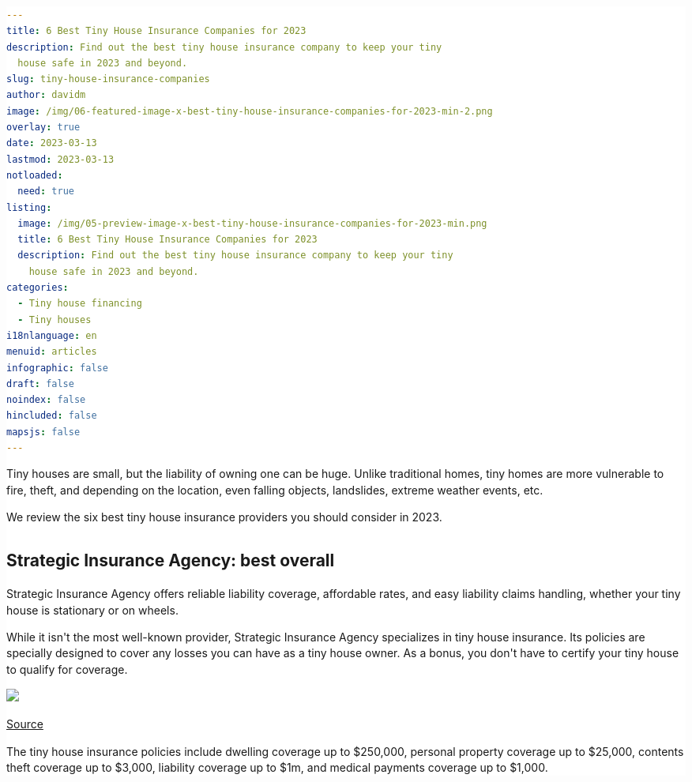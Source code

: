 ```yaml
---
title: 6 Best Tiny House Insurance Companies for 2023
description: Find out the best tiny house insurance company to keep your tiny
  house safe in 2023 and beyond.
slug: tiny-house-insurance-companies
author: davidm
image: /img/06-featured-image-x-best-tiny-house-insurance-companies-for-2023-min-2.png
overlay: true
date: 2023-03-13
lastmod: 2023-03-13
notloaded:
  need: true
listing:
  image: /img/05-preview-image-x-best-tiny-house-insurance-companies-for-2023-min.png
  title: 6 Best Tiny House Insurance Companies for 2023
  description: Find out the best tiny house insurance company to keep your tiny
    house safe in 2023 and beyond.
categories:
  - Tiny house financing
  - Tiny houses
i18nlanguage: en
menuid: articles
infographic: false
draft: false
noindex: false
hincluded: false
mapsjs: false
---
```

Tiny houses are small, but the liability of owning one can be huge. Unlike traditional homes, tiny homes are more vulnerable to fire, theft, and depending on the location, even falling objects, landslides, extreme weather events, etc. 

We review the six best tiny house insurance providers you should consider in 2023. 

## Strategic Insurance Agency: best overall

Strategic Insurance Agency offers reliable liability coverage, affordable rates, and easy liability claims handling, whether your tiny house is stationary or on wheels. 

While it isn't the most well-known provider, Strategic Insurance Agency specializes in tiny house insurance. Its policies are specially designed to cover any losses you can have as a tiny house owner. As a bonus, you don't have to certify your tiny house to qualify for coverage. 

![](https://lh5.googleusercontent.com/9ISGa08YC6zwM9gA_Z-NXVuO4u5Fsq3rkGizo637e_uNDhLMx4wVgKDAd6-bhOiZtY3G6YzECV3I0QJgWSf3utwsbOyfdVl-6L1tIFLxHhqPU6Oquzsg-xaHtvZaCE_0oBnlHRXUqelRx7RFetsBRvA)

[Source](https://www.mystrategicinsurance.com/)

The tiny house insurance policies include dwelling coverage up to $250,000, personal property coverage up to $25,000, contents theft coverage up to $3,000, liability coverage up to $1m, and medical payments coverage up to $1,000.
